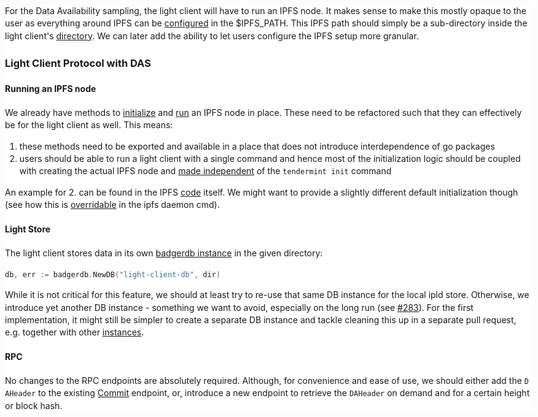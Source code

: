 For the Data Availability sampling, the light client will have to run an IPFS node.
It makes sense to make this mostly opaque to the user as everything around IPFS can be [configured](https://github.com/ipfs/go-ipfs/blob/d6322f485af222e319c893eeac51c44a9859e901/docs/config.md) in the $IPFS_PATH.
This IPFS path should simply be a sub-directory inside the light client's [directory](https://github.com/lazyledger/lazyledger-core/blob/cbf1f1a4a0472373289a9834b0d33e0918237b7f/cmd/tendermint/commands/light.go#L86-L87).
We can later add the ability to let users configure the IPFS setup more granular.

### Light Client Protocol with DAS

#### Running an IPFS node

We already have methods to [initialize](https://github.com/lazyledger/lazyledger-core/blob/cbf1f1a4a0472373289a9834b0d33e0918237b7f/cmd/tendermint/commands/init.go#L116-L157) and [run](https://github.com/lazyledger/lazyledger-core/blob/cbf1f1a4a0472373289a9834b0d33e0918237b7f/node/node.go#L1449-L1488)  an IPFS node in place.
These need to be refactored such that they can effectively be for the light client as well.
This means:
1. these methods need to be exported and available in a place that does not introduce interdependence of go packages
2. users should be able to run a light client with a single command and hence most of the initialization logic should be coupled with creating the actual IPFS node and [made independent](https://github.com/lazyledger/lazyledger-core/blob/cbf1f1a4a0472373289a9834b0d33e0918237b7f/cmd/tendermint/commands/init.go#L119-L120) of the `tendermint init` command

An example for 2. can be found in the IPFS [code](https://github.com/ipfs/go-ipfs/blob/cd72589cfd41a5397bb8fc9765392bca904b596a/cmd/ipfs/daemon.go#L239) itself.
We might want to provide a slightly different default initialization though (see how this is [overridable](https://github.com/ipfs/go-ipfs/blob/cd72589cfd41a5397bb8fc9765392bca904b596a/cmd/ipfs/daemon.go#L164-L165) in the ipfs daemon cmd).

#### Light Store

The light client stores data in its own [badgerdb instance](https://github.com/lazyledger/lazyledger-core/blob/50f722a510dd2ba8e3d31931c9d83132d6318d4b/cmd/tendermint/commands/light.go#L125) in the given directory:

```go
db, err := badgerdb.NewDB("light-client-db", dir)
```

While it is not critical for this feature, we should at least try to re-use that same DB instance for the local ipld store.
Otherwise, we introduce yet another DB instance - something we want to avoid, especially on the long run (see [#283](https://github.com/lazyledger/lazyledger-core/issues/283)).
For the first implementation, it might still be simpler to create a separate DB instance and tackle cleaning this up in a separate pull request, e.g. together with other [instances]([#283](https://github.com/lazyledger/lazyledger-core/issues/283)).

#### RPC

No changes to the RPC endpoints are absolutely required.
Although, for convenience and ease of use, we should either add the `DAHeader` to the existing [Commit](https://github.com/lazyledger/lazyledger-core/blob/cbf1f1a4a0472373289a9834b0d33e0918237b7f/rpc/core/routes.go#L25) endpoint, or, introduce a new endpoint to retrieve the `DAHeader` on demand and for a certain height or block hash.
